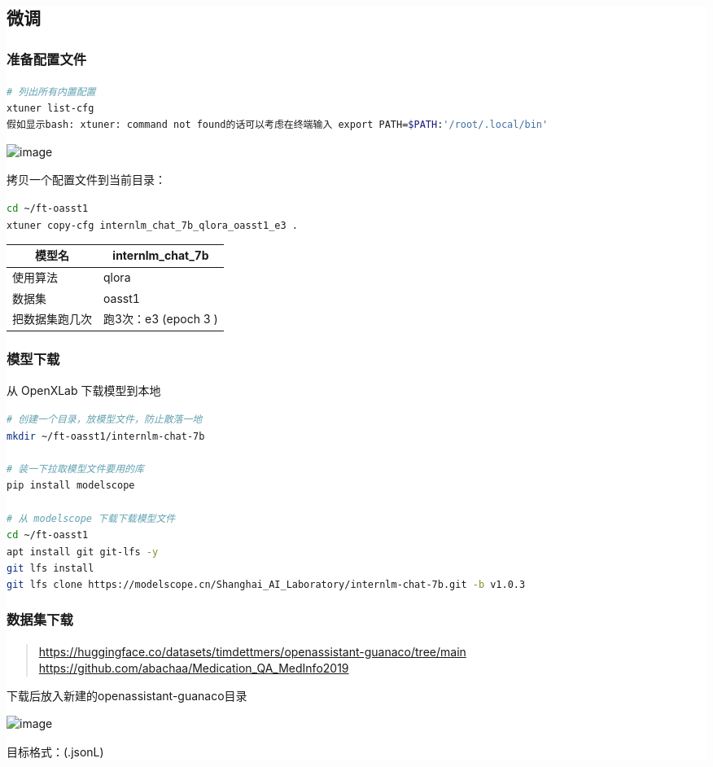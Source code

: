 ## 微调

### 准备配置文件

```Bash
# 列出所有内置配置
xtuner list-cfg
假如显示bash: xtuner: command not found的话可以考虑在终端输入 export PATH=$PATH:'/root/.local/bin'
```

<img width="844" alt="image" src="https://github.com/superkong001/InternLM_Learning/assets/37318654/088b3bd1-8dcc-490b-83be-1a0ea01fa083">

拷贝一个配置文件到当前目录：
```Bash
cd ~/ft-oasst1
xtuner copy-cfg internlm_chat_7b_qlora_oasst1_e3 .
```

| 模型名   | internlm_chat_7b |
| -------- | ---------------- |
| 使用算法 | qlora            |
| 数据集   | oasst1           |
| 把数据集跑几次    | 跑3次：e3 (epoch 3 )   |

### 模型下载

从 OpenXLab 下载模型到本地

```Bash
# 创建一个目录，放模型文件，防止散落一地
mkdir ~/ft-oasst1/internlm-chat-7b

# 装一下拉取模型文件要用的库
pip install modelscope

# 从 modelscope 下载下载模型文件
cd ~/ft-oasst1
apt install git git-lfs -y
git lfs install
git lfs clone https://modelscope.cn/Shanghai_AI_Laboratory/internlm-chat-7b.git -b v1.0.3
```

### 数据集下载

> https://huggingface.co/datasets/timdettmers/openassistant-guanaco/tree/main
> https://github.com/abachaa/Medication_QA_MedInfo2019

下载后放入新建的openassistant-guanaco目录

<img width="602" alt="image" src="https://github.com/superkong001/InternLM_Learning/assets/37318654/e6f46365-2a7c-417b-b4f4-0efff4d6a5a6">

目标格式：(.jsonL)
